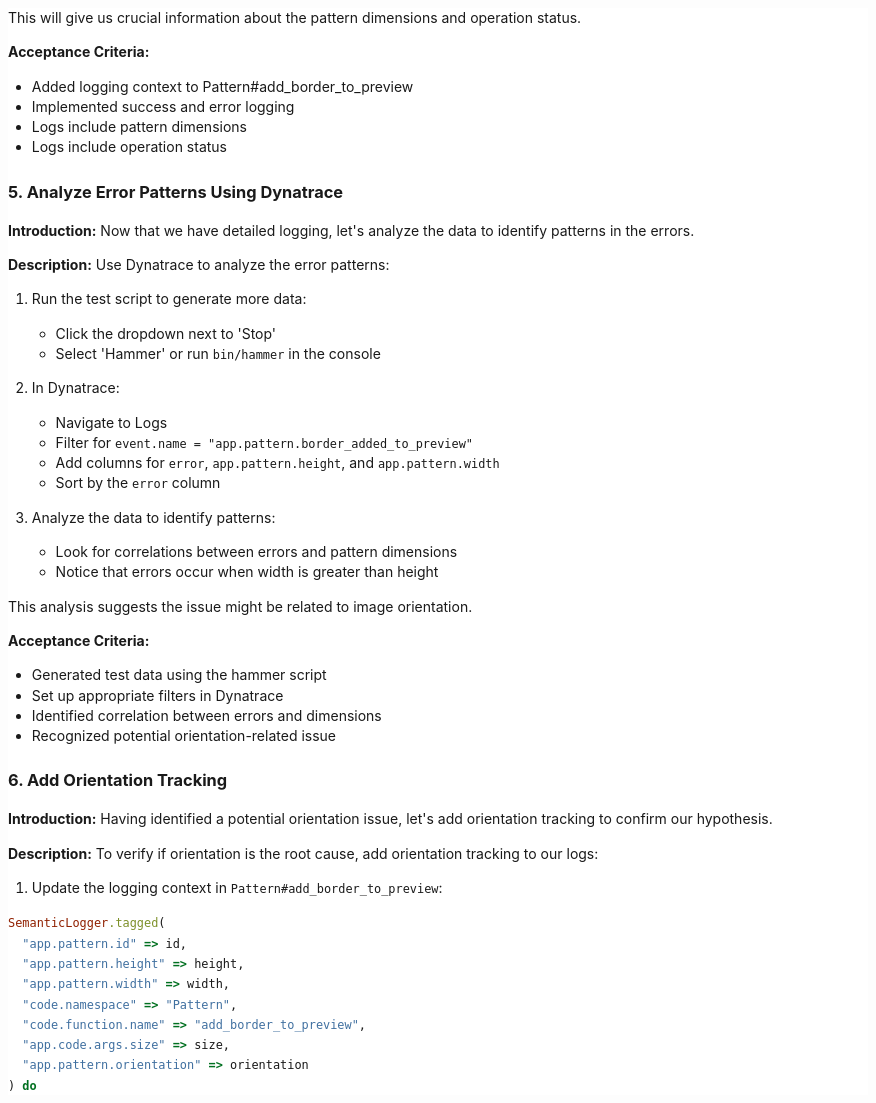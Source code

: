 This will give us crucial information about the pattern dimensions and operation status.

**Acceptance Criteria:**
- Added logging context to Pattern#add_border_to_preview
- Implemented success and error logging
- Logs include pattern dimensions
- Logs include operation status

### 5. Analyze Error Patterns Using Dynatrace

**Introduction:** Now that we have detailed logging, let's analyze the data to identify patterns in the errors.

**Description:** Use Dynatrace to analyze the error patterns:

1. Run the test script to generate more data:
   - Click the dropdown next to 'Stop'
   - Select 'Hammer' or run `bin/hammer` in the console

2. In Dynatrace:
   - Navigate to Logs
   - Filter for `event.name = "app.pattern.border_added_to_preview"`
   - Add columns for `error`, `app.pattern.height`, and `app.pattern.width`
   - Sort by the `error` column

3. Analyze the data to identify patterns:
   - Look for correlations between errors and pattern dimensions
   - Notice that errors occur when width is greater than height

This analysis suggests the issue might be related to image orientation.

**Acceptance Criteria:**
- Generated test data using the hammer script
- Set up appropriate filters in Dynatrace
- Identified correlation between errors and dimensions
- Recognized potential orientation-related issue

### 6. Add Orientation Tracking

**Introduction:** Having identified a potential orientation issue, let's add orientation tracking to confirm our hypothesis.

**Description:** To verify if orientation is the root cause, add orientation tracking to our logs:

1. Update the logging context in `Pattern#add_border_to_preview`:
```ruby
SemanticLogger.tagged(
  "app.pattern.id" => id,
  "app.pattern.height" => height,
  "app.pattern.width" => width,
  "code.namespace" => "Pattern",
  "code.function.name" => "add_border_to_preview",
  "app.code.args.size" => size,
  "app.pattern.orientation" => orientation
) do
```
